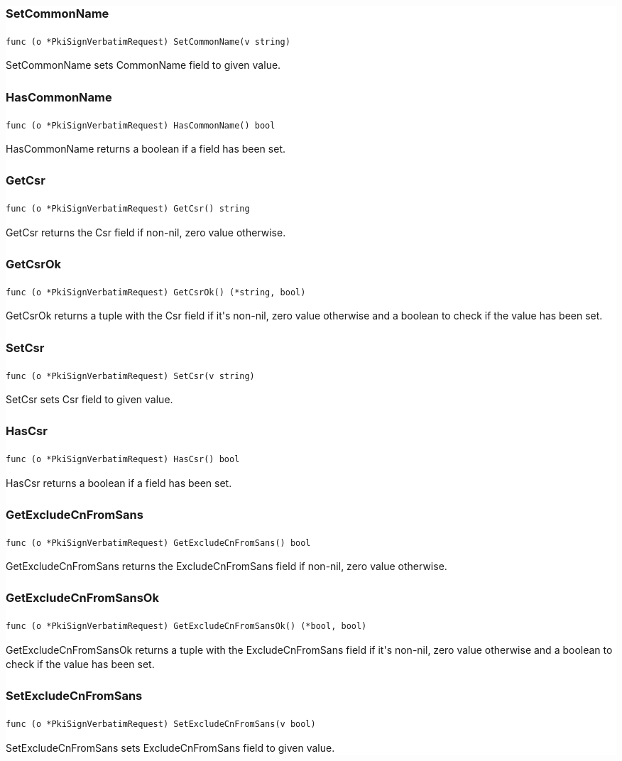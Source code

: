 ### SetCommonName

`func (o *PkiSignVerbatimRequest) SetCommonName(v string)`

SetCommonName sets CommonName field to given value.

### HasCommonName

`func (o *PkiSignVerbatimRequest) HasCommonName() bool`

HasCommonName returns a boolean if a field has been set.

### GetCsr

`func (o *PkiSignVerbatimRequest) GetCsr() string`

GetCsr returns the Csr field if non-nil, zero value otherwise.

### GetCsrOk

`func (o *PkiSignVerbatimRequest) GetCsrOk() (*string, bool)`

GetCsrOk returns a tuple with the Csr field if it's non-nil, zero value otherwise
and a boolean to check if the value has been set.

### SetCsr

`func (o *PkiSignVerbatimRequest) SetCsr(v string)`

SetCsr sets Csr field to given value.

### HasCsr

`func (o *PkiSignVerbatimRequest) HasCsr() bool`

HasCsr returns a boolean if a field has been set.

### GetExcludeCnFromSans

`func (o *PkiSignVerbatimRequest) GetExcludeCnFromSans() bool`

GetExcludeCnFromSans returns the ExcludeCnFromSans field if non-nil, zero value otherwise.

### GetExcludeCnFromSansOk

`func (o *PkiSignVerbatimRequest) GetExcludeCnFromSansOk() (*bool, bool)`

GetExcludeCnFromSansOk returns a tuple with the ExcludeCnFromSans field if it's non-nil, zero value otherwise
and a boolean to check if the value has been set.

### SetExcludeCnFromSans

`func (o *PkiSignVerbatimRequest) SetExcludeCnFromSans(v bool)`

SetExcludeCnFromSans sets ExcludeCnFromSans field to given value.
